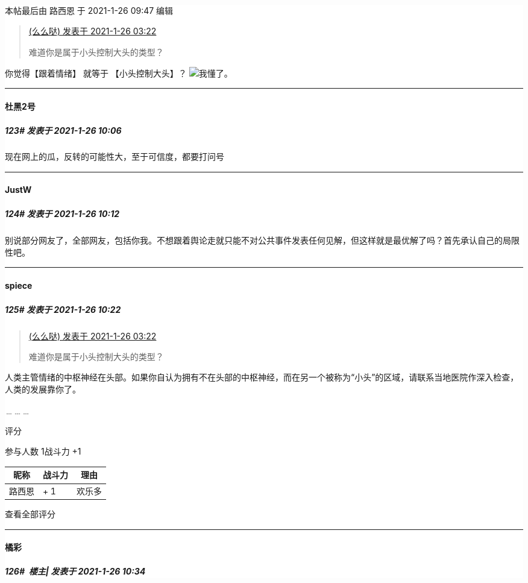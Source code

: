 
 本帖最后由 路西恩 于 2021-1-26 09:47 编辑 
<blockquote><a href="httphttps://bbs.saraba1st.com/2b/forum.php?mod=redirect&amp;goto=findpost&amp;pid=50145990&amp;ptid=1984472" target="_blank">(么么哒) 发表于 2021-1-26 03:22</a>

难道你是属于小头控制大头的类型？</blockquote>
你觉得【跟着情绪】 就等于 【小头控制大头】？
<img src="https://static.saraba1st.com/image/smiley/face2017/048.png" referrerpolicy="no-referrer">我懂了。


-----

####  杜黑2号  
##### 123#       发表于 2021-1-26 10:06


现在网上的瓜，反转的可能性大，至于可信度，都要打问号


-----

####  JustW  
##### 124#       发表于 2021-1-26 10:12


别说部分网友了，全部网友，包括你我。不想跟着舆论走就只能不对公共事件发表任何见解，但这样就是最优解了吗？首先承认自己的局限性吧。


-----

####  spiece  
##### 125#       发表于 2021-1-26 10:22


<blockquote><a href="httphttps://bbs.saraba1st.com/2b/forum.php?mod=redirect&amp;goto=findpost&amp;pid=50145990&amp;ptid=1984472" target="_blank">(么么哒) 发表于 2021-1-26 03:22</a>

难道你是属于小头控制大头的类型？</blockquote>
人类主管情绪的中枢神经在头部。如果你自认为拥有不在头部的中枢神经，而在另一个被称为“小头”的区域，请联系当地医院作深入检查，人类的发展靠你了。


﹍﹍﹍

评分


 参与人数 1战斗力 +1

|昵称|战斗力|理由|
|----|---|---|
| 路西恩| + 1|欢乐多|


查看全部评分


-----

####  橘彩  
##### 126#         楼主| 发表于 2021-1-26 10:34
